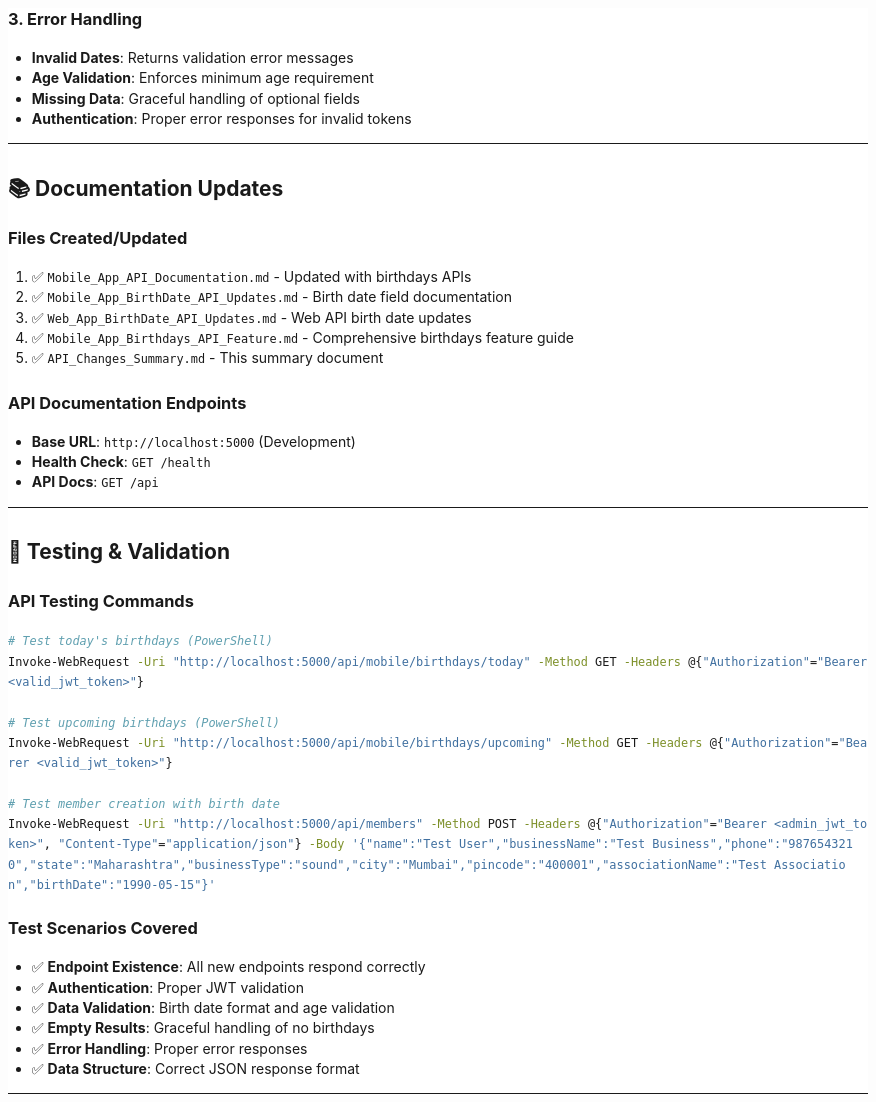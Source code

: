 ### **3. Error Handling**
- **Invalid Dates**: Returns validation error messages
- **Age Validation**: Enforces minimum age requirement
- **Missing Data**: Graceful handling of optional fields
- **Authentication**: Proper error responses for invalid tokens

---

## 📚 **Documentation Updates**

### **Files Created/Updated**
1. ✅ `Mobile_App_API_Documentation.md` - Updated with birthdays APIs
2. ✅ `Mobile_App_BirthDate_API_Updates.md` - Birth date field documentation
3. ✅ `Web_App_BirthDate_API_Updates.md` - Web API birth date updates
4. ✅ `Mobile_App_Birthdays_API_Feature.md` - Comprehensive birthdays feature guide
5. ✅ `API_Changes_Summary.md` - This summary document

### **API Documentation Endpoints**
- **Base URL**: `http://localhost:5000` (Development)
- **Health Check**: `GET /health`
- **API Docs**: `GET /api`

---

## 🧪 **Testing & Validation**

### **API Testing Commands**
```bash
# Test today's birthdays (PowerShell)
Invoke-WebRequest -Uri "http://localhost:5000/api/mobile/birthdays/today" -Method GET -Headers @{"Authorization"="Bearer <valid_jwt_token>"}

# Test upcoming birthdays (PowerShell)
Invoke-WebRequest -Uri "http://localhost:5000/api/mobile/birthdays/upcoming" -Method GET -Headers @{"Authorization"="Bearer <valid_jwt_token>"}

# Test member creation with birth date
Invoke-WebRequest -Uri "http://localhost:5000/api/members" -Method POST -Headers @{"Authorization"="Bearer <admin_jwt_token>", "Content-Type"="application/json"} -Body '{"name":"Test User","businessName":"Test Business","phone":"9876543210","state":"Maharashtra","businessType":"sound","city":"Mumbai","pincode":"400001","associationName":"Test Association","birthDate":"1990-05-15"}'
```

### **Test Scenarios Covered**
- ✅ **Endpoint Existence**: All new endpoints respond correctly
- ✅ **Authentication**: Proper JWT validation
- ✅ **Data Validation**: Birth date format and age validation
- ✅ **Empty Results**: Graceful handling of no birthdays
- ✅ **Error Handling**: Proper error responses
- ✅ **Data Structure**: Correct JSON response format

---